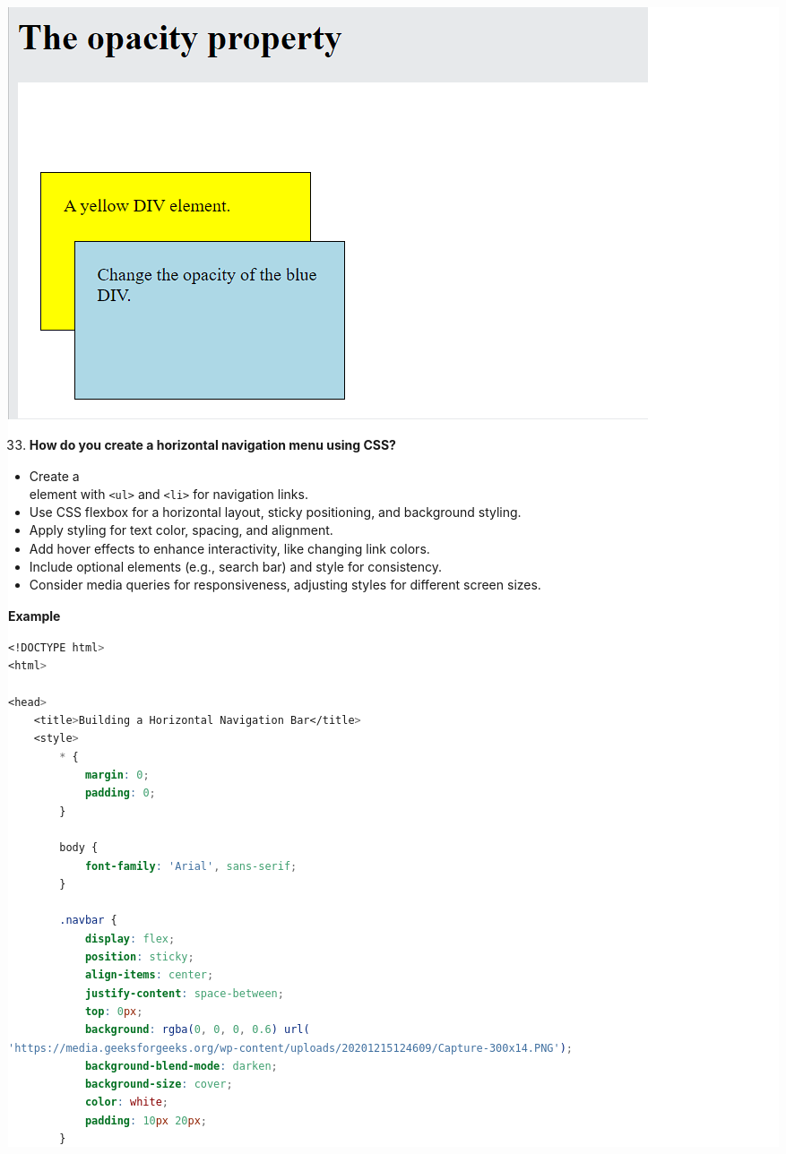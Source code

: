![Opacity](../Images/Screenshot%202024-10-16%20205428.png)

33. **How do you create a horizontal navigation menu using CSS?**

- Create a <nav> element with `<ul>` and `<li>` for navigation links.
- Use CSS flexbox for a horizontal layout, sticky positioning, and background styling.
- Apply styling for text color, spacing, and alignment.
- Add hover effects to enhance interactivity, like changing link colors.
- Include optional elements (e.g., search bar) and style for consistency.
- Consider media queries for responsiveness, adjusting styles for different screen sizes.

**Example**

```css
<!DOCTYPE html>
<html>

<head>
    <title>Building a Horizontal Navigation Bar</title>
    <style>
        * {
            margin: 0;
            padding: 0;
        }

        body {
            font-family: 'Arial', sans-serif;
        }

        .navbar {
            display: flex;
            position: sticky;
            align-items: center;
            justify-content: space-between;
            top: 0px;
            background: rgba(0, 0, 0, 0.6) url(
'https://media.geeksforgeeks.org/wp-content/uploads/20201215124609/Capture-300x14.PNG');
            background-blend-mode: darken;
            background-size: cover;
            color: white;
            padding: 10px 20px;
        }
```